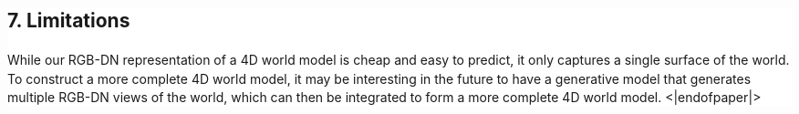 ## 7. Limitations

While our RGB-DN representation of a 4D world model is cheap and easy to predict, it only captures a single surface of the world. To construct a more complete 4D world model, it may be interesting in the future to have a generative model that generates multiple RGB-DN views of the world, which can then be integrated to form a more complete 4D world model.
<|endofpaper|>